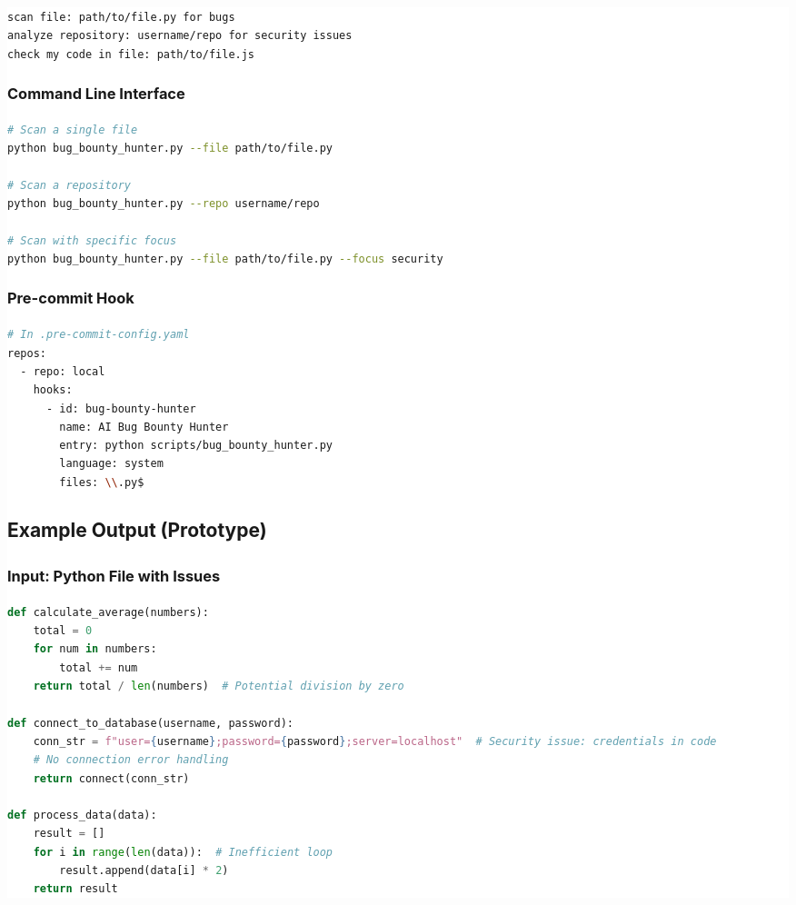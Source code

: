 ```
scan file: path/to/file.py for bugs
analyze repository: username/repo for security issues
check my code in file: path/to/file.js
```

### Command Line Interface

```bash
# Scan a single file
python bug_bounty_hunter.py --file path/to/file.py

# Scan a repository
python bug_bounty_hunter.py --repo username/repo

# Scan with specific focus
python bug_bounty_hunter.py --file path/to/file.py --focus security
```

### Pre-commit Hook

```bash
# In .pre-commit-config.yaml
repos:
  - repo: local
    hooks:
      - id: bug-bounty-hunter
        name: AI Bug Bounty Hunter
        entry: python scripts/bug_bounty_hunter.py
        language: system
        files: \\.py$
```

## Example Output (Prototype)

### Input: Python File with Issues

```python
def calculate_average(numbers):
    total = 0
    for num in numbers:
        total += num
    return total / len(numbers)  # Potential division by zero

def connect_to_database(username, password):
    conn_str = f"user={username};password={password};server=localhost"  # Security issue: credentials in code
    # No connection error handling
    return connect(conn_str)

def process_data(data):
    result = []
    for i in range(len(data)):  # Inefficient loop
        result.append(data[i] * 2)
    return result
```

